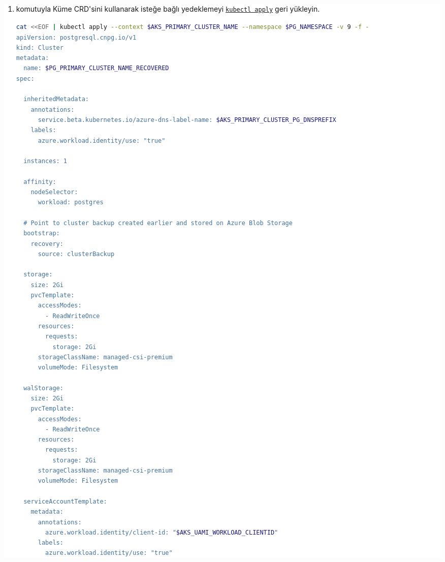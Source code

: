 1. komutuyla Küme CRD'sini kullanarak isteğe bağlı yedeklemeyi [`kubectl apply`][kubectl-apply] geri yükleyin.

    ```bash
    cat <<EOF | kubectl apply --context $AKS_PRIMARY_CLUSTER_NAME --namespace $PG_NAMESPACE -v 9 -f -
    apiVersion: postgresql.cnpg.io/v1
    kind: Cluster
    metadata:
      name: $PG_PRIMARY_CLUSTER_NAME_RECOVERED
    spec:
    
      inheritedMetadata:
        annotations:
          service.beta.kubernetes.io/azure-dns-label-name: $AKS_PRIMARY_CLUSTER_PG_DNSPREFIX
        labels:
          azure.workload.identity/use: "true"
    
      instances: 1
    
      affinity:
        nodeSelector:
          workload: postgres
    
      # Point to cluster backup created earlier and stored on Azure Blob Storage
      bootstrap:
        recovery:
          source: clusterBackup
    
      storage:
        size: 2Gi
        pvcTemplate:
          accessModes:
            - ReadWriteOnce
          resources:
            requests:
              storage: 2Gi
          storageClassName: managed-csi-premium
          volumeMode: Filesystem
    
      walStorage:
        size: 2Gi
        pvcTemplate:
          accessModes:
            - ReadWriteOnce
          resources:
            requests:
              storage: 2Gi
          storageClassName: managed-csi-premium
          volumeMode: Filesystem
      
      serviceAccountTemplate:
        metadata:
          annotations:
            azure.workload.identity/client-id: "$AKS_UAMI_WORKLOAD_CLIENTID"  
          labels:
            azure.workload.identity/use: "true"
    

[helm-upgrade]: https://helm.sh/docs/helm/helm_upgrade/
[create-infrastructure]: ./create-postgresql-ha.md
[kubectl-create-secret]: https://kubernetes.io/docs/reference/kubectl/generated/kubectl_create/kubectl_create_secret/
[kubectl-get]: https://kubernetes.io/docs/reference/kubectl/generated/kubectl_get/
[kubectl-apply]: https://kubernetes.io/docs/reference/kubectl/generated/kubectl_apply/
[helm-repo-add]: https://helm.sh/docs/helm/helm_repo_add/
[az-aks-show]: /cli/azure/aks#az_aks_show
[az-identity-federated-credential-create]: /cli/azure/identity/federated-credential#az_identity_federated_credential_create
[cluster-crd]: https://cloudnative-pg.io/documentation/1.23/cloudnative-pg.v1/#postgresql-cnpg-io-v1-ClusterSpec
[kubectl-describe]: https://kubernetes.io/docs/reference/kubectl/generated/kubectl_describe/
[az-storage-blob-list]: /cli/azure/storage/blob/#az_storage_blob_list
[az-identity-federated-credential-delete]: /cli/azure/identity/federated-credential#az_identity_federated_credential_delete
[kubectl-delete]: https://kubernetes.io/docs/reference/kubectl/generated/kubectl_delete/
[az-group-delete]: /cli/azure/group#az_group_delete
[what-is-aks]: ./what-is-aks.md